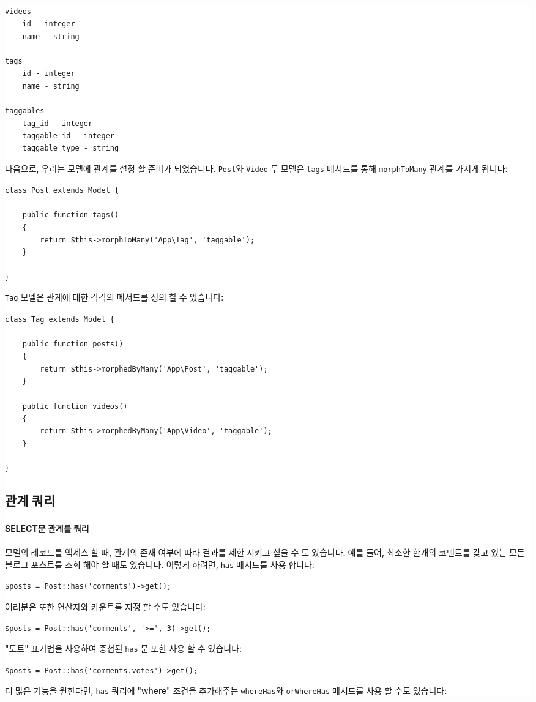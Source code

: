     videos
        id - integer
        name - string

    tags
        id - integer
        name - string

    taggables
        tag_id - integer
        taggable_id - integer
        taggable_type - string

다음으로, 우리는 모델에 관계를 설정 할 준비가 되었습니다. `Post`와 `Video` 두 모델은 `tags` 메서드를 통해 `morphToMany` 관계를 가지게 됩니다:

    class Post extends Model {

        public function tags()
        {
            return $this->morphToMany('App\Tag', 'taggable');
        }

    }

`Tag` 모델은 관계에 대한 각각의 메서드를 정의 할 수 있습니다:

    class Tag extends Model {

        public function posts()
        {
            return $this->morphedByMany('App\Post', 'taggable');
        }

        public function videos()
        {
            return $this->morphedByMany('App\Video', 'taggable');
        }

    }

<a name="querying-relations"></a>
## 관계 쿼리

#### SELECT문 관계를 쿼리

모델의 레코드를 액세스 할 때, 관계의 존재 여부에 따라 결과를 제한 시키고 싶을 수 도 있습니다. 예를 들어, 최소한 한개의 코멘트를 갖고 있는 모든 블로그 포스트를 조회 해야 할 때도 있습니다. 이렇게 하려면, `has` 메서드를 사용 합니다:

    $posts = Post::has('comments')->get();

여러분은 또한 연산자와 카운트를 지정 할 수도 있습니다:

    $posts = Post::has('comments', '>=', 3)->get();

"도트" 표기법을 사용하여 중첩된 `has` 문 또한 사용 할 수 있습니다:

    $posts = Post::has('comments.votes')->get();

더 많은 기능을 원한다면, `has` 쿼리에 "where" 조건을 추가해주는 `whereHas`와 `orWhereHas` 메서드를 사용 할 수도 있습니다:
